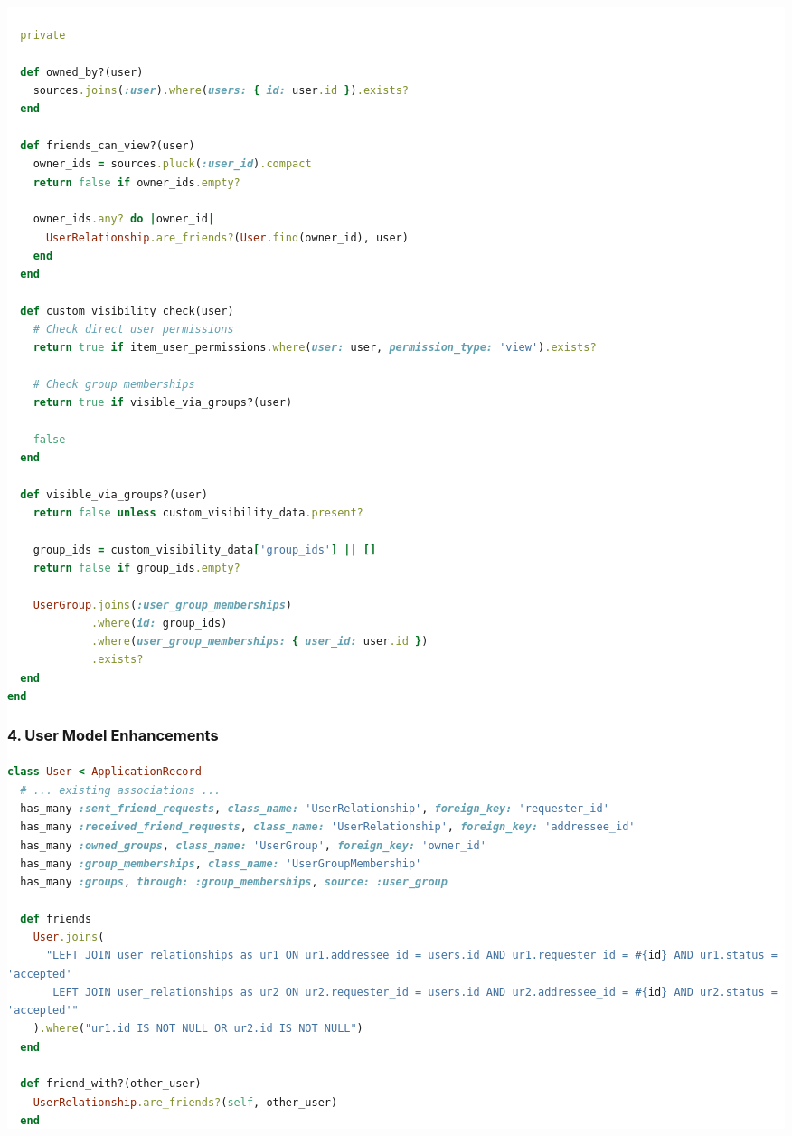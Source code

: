 ```ruby
  
  private
  
  def owned_by?(user)
    sources.joins(:user).where(users: { id: user.id }).exists?
  end
  
  def friends_can_view?(user)
    owner_ids = sources.pluck(:user_id).compact
    return false if owner_ids.empty?
    
    owner_ids.any? do |owner_id|
      UserRelationship.are_friends?(User.find(owner_id), user)
    end
  end
  
  def custom_visibility_check(user)
    # Check direct user permissions
    return true if item_user_permissions.where(user: user, permission_type: 'view').exists?
    
    # Check group memberships
    return true if visible_via_groups?(user)
    
    false
  end
  
  def visible_via_groups?(user)
    return false unless custom_visibility_data.present?
    
    group_ids = custom_visibility_data['group_ids'] || []
    return false if group_ids.empty?
    
    UserGroup.joins(:user_group_memberships)
             .where(id: group_ids)
             .where(user_group_memberships: { user_id: user.id })
             .exists?
  end
end
```

### 4. User Model Enhancements

```ruby
class User < ApplicationRecord
  # ... existing associations ...
  has_many :sent_friend_requests, class_name: 'UserRelationship', foreign_key: 'requester_id'
  has_many :received_friend_requests, class_name: 'UserRelationship', foreign_key: 'addressee_id'
  has_many :owned_groups, class_name: 'UserGroup', foreign_key: 'owner_id'
  has_many :group_memberships, class_name: 'UserGroupMembership'
  has_many :groups, through: :group_memberships, source: :user_group
  
  def friends
    User.joins(
      "LEFT JOIN user_relationships as ur1 ON ur1.addressee_id = users.id AND ur1.requester_id = #{id} AND ur1.status = 'accepted'
       LEFT JOIN user_relationships as ur2 ON ur2.requester_id = users.id AND ur2.addressee_id = #{id} AND ur2.status = 'accepted'"
    ).where("ur1.id IS NOT NULL OR ur2.id IS NOT NULL")
  end
  
  def friend_with?(other_user)
    UserRelationship.are_friends?(self, other_user)
  end
```